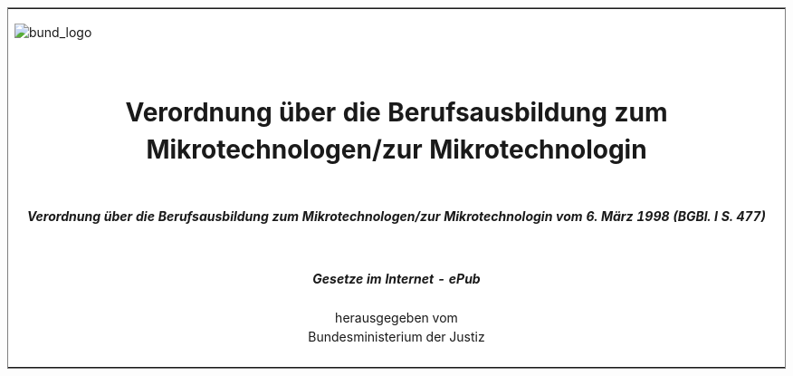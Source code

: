 <span id="DECKBLATT.html"></span>

<table border="0" frame="border" width="100%">

<tr valign="top">

<td align="left">

![bund\_logo](BfJ_2021_Web_de_de.gif)

</td>

<td align="right">

 

</td>

</tr>

<tr align="center" valign="middle">

<td colspan="2">

# Verordnung über die Berufsausbildung zum Mikrotechnologen/zur Mikrotechnologin

</td>

</tr>

<tr align="center" valign="middle">

<td colspan="2">

##### Verordnung über die Berufsausbildung zum Mikrotechnologen/zur Mikrotechnologin vom 6. März 1998 (BGBl. I S. 477)

</td>

</tr>

<tr align="center" valign="middle">

<td colspan="2">

  
  

##### Gesetze im Internet - ePub  
  
herausgegeben vom  
Bundesministerium der Justiz

</td>

</tr>

<tr align="center" valign="bottom">

<td colspan="2">

  
